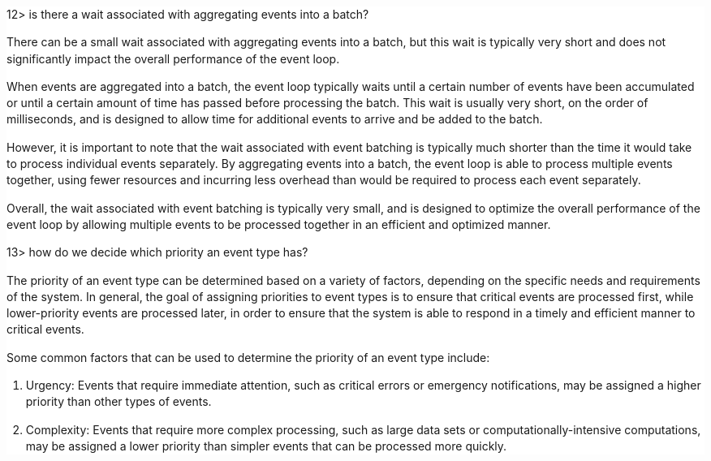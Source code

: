 12> is there a wait associated with aggregating
events into a batch?

There can be a small wait associated with
aggregating events into a batch, but this wait is
typically very short and does not significantly
impact the overall performance of the event loop.

When events are aggregated into a batch, the event
loop typically waits until a certain number of
events have been accumulated or until a certain
amount of time has passed before processing the
batch. This wait is usually very short, on the
order of milliseconds, and is designed to allow
time for additional events to arrive and be added
to the batch.

However, it is important to note that the wait
associated with event batching is typically much
shorter than the time it would take to process
individual events separately. By aggregating
events into a batch, the event loop is able to
process multiple events together, using fewer
resources and incurring less overhead than would
be required to process each event separately.

Overall, the wait associated with event batching
is typically very small, and is designed to
optimize the overall performance of the event loop
by allowing multiple events to be processed
together in an efficient and optimized manner.

13> how do we decide which priority an event type
has?

The priority of an event type can be determined
based on a variety of factors, depending on the
specific needs and requirements of the system. In
general, the goal of assigning priorities to event
types is to ensure that critical events are
processed first, while lower-priority events are
processed later, in order to ensure that the
system is able to respond in a timely and
efficient manner to critical events.

Some common factors that can be used to determine
the priority of an event type include:

1. Urgency: Events that require immediate
   attention, such as critical errors or emergency
   notifications, may be assigned a higher
   priority than other types of events.

2. Complexity: Events that require more complex
   processing, such as large data sets or
   computationally-intensive computations, may be
   assigned a lower priority than simpler events
   that can be processed more quickly.
